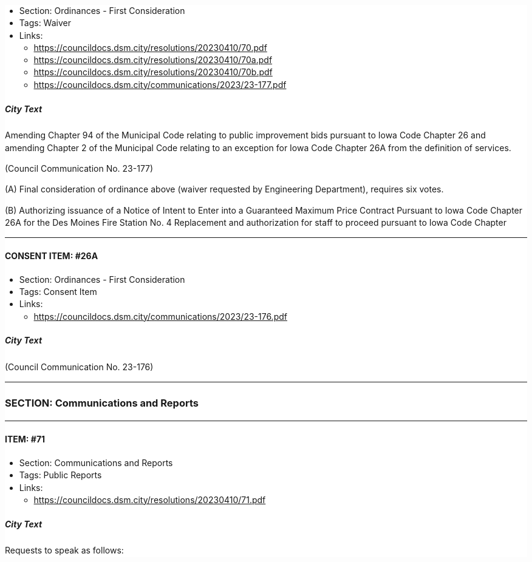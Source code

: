 - Section: Ordinances - First Consideration
- Tags: Waiver
- Links:
  - https://councildocs.dsm.city/resolutions/20230410/70.pdf
  - https://councildocs.dsm.city/resolutions/20230410/70a.pdf
  - https://councildocs.dsm.city/resolutions/20230410/70b.pdf
  - https://councildocs.dsm.city/communications/2023/23-177.pdf

##### City Text

Amending Chapter 94 of the Municipal Code relating to public improvement bids pursuant
to Iowa Code Chapter 26 and amending Chapter 2 of the Municipal Code relating to an 
exception for Iowa Code Chapter 26A from the definition of services. 

(Council Communication No.  23-177) 

(A) Final consideration of ordinance above (waiver requested by Engineering 
Department), requires six votes. 

(B) Authorizing issuance of a Notice of Intent to Enter into a Guaranteed Maximum Price 
Contract Pursuant to Iowa Code Chapter 26A for the Des Moines Fire Station No. 4 
Replacement and authorization for staff to proceed pursuant to Iowa Code Chapter 


---

#### CONSENT ITEM: #26A

- Section: Ordinances - First Consideration
- Tags: Consent Item
- Links:
  - https://councildocs.dsm.city/communications/2023/23-176.pdf

##### City Text



(Council Communication No.  23-176) 




---

### SECTION: Communications and Reports

---

#### ITEM: #71

- Section: Communications and Reports
- Tags: Public Reports
- Links:
  - https://councildocs.dsm.city/resolutions/20230410/71.pdf

##### City Text

Requests to speak as follows:
